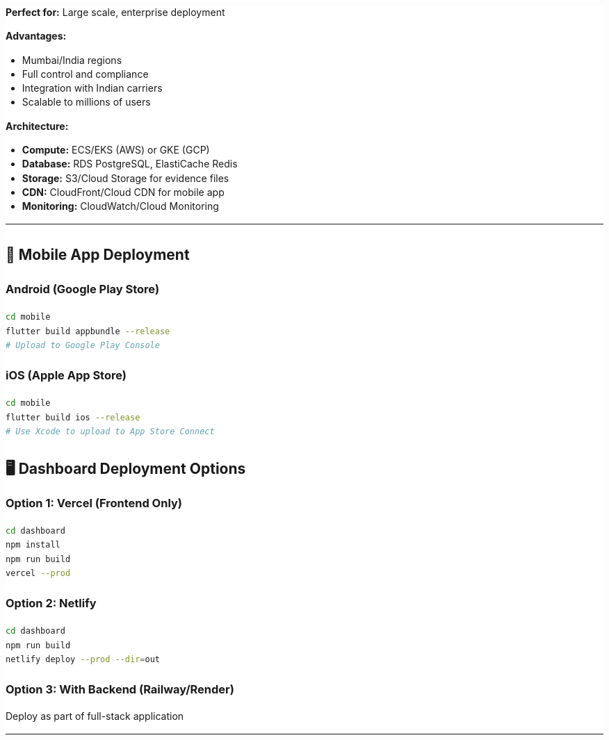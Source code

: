 **Perfect for:** Large scale, enterprise deployment

**Advantages:**
- Mumbai/India regions
- Full control and compliance
- Integration with Indian carriers
- Scalable to millions of users

**Architecture:**
- **Compute:** ECS/EKS (AWS) or GKE (GCP)
- **Database:** RDS PostgreSQL, ElastiCache Redis
- **Storage:** S3/Cloud Storage for evidence files
- **CDN:** CloudFront/Cloud CDN for mobile app
- **Monitoring:** CloudWatch/Cloud Monitoring

---

## 📱 Mobile App Deployment

### Android (Google Play Store)
```bash
cd mobile
flutter build appbundle --release
# Upload to Google Play Console
```

### iOS (Apple App Store)
```bash
cd mobile
flutter build ios --release
# Use Xcode to upload to App Store Connect
```

## 🖥️ Dashboard Deployment Options

### Option 1: Vercel (Frontend Only)
```bash
cd dashboard
npm install
npm run build
vercel --prod
```

### Option 2: Netlify
```bash
cd dashboard
npm run build
netlify deploy --prod --dir=out
```

### Option 3: With Backend (Railway/Render)
Deploy as part of full-stack application

---